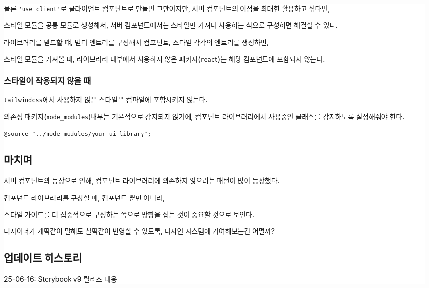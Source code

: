 물론 `'use client'`로 클라이언트 컴포넌트로 만들면 그만이지만, 서버 컴포넌트의 이점을 최대한 활용하고 싶다면,

스타일 모듈을 공통 모듈로 생성해서, 서버 컴포넌트에서는 스타일만 가져다 사용하는 식으로 구성하면 해결할 수 있다.

라이브러리를 빌드할 떄, 멀티 엔트리를 구성해서 컴포넌트, 스타일 각각의 엔트리를 생성하면,

스타일 모듈을 가져올 때, 라이브러리 내부에서 사용하지 않은 패키지(`react`)는 해당 컴포넌트에 포함되지 않는다.

### 스타일이 작용되지 않을 때

`tailwindcss`에서 [사용하지 않은 스타일은 컴파일에 포함시키지 않는다](https://tailwindcss.com/docs/detecting-classes-in-source-files).

의존성 패키지(`node_modules`)내부는 기본적으로 감지되지 않기에, 컴포넌트 라이브러리에서 사용중인 클래스를 감지하도록 설정해줘야 한다.

```css:title=your-project/src/global.css[example]
@source "../node_modules/your-ui-library";
```

## 마치며

서버 컴포넌트의 등장으로 인해, 컴포넌트 라이브러리에 의존하지 않으려는 패턴이 많이 등장했다.

컴포넌트 라이브러리를 구상할 때, 컴포넌트 뿐만 아니라,

스타일 가이드를 더 집중적으로 구성하는 쪽으로 방향을 잡는 것이 중요할 것으로 보인다.

디자이너가 개떡같이 말해도 찰떡같이 반영할 수 있도록, 디자인 시스템에 기여해보는건 어떨까?

## 업데이트 히스토리

25-06-16: Storybook v9 릴리즈 대응
